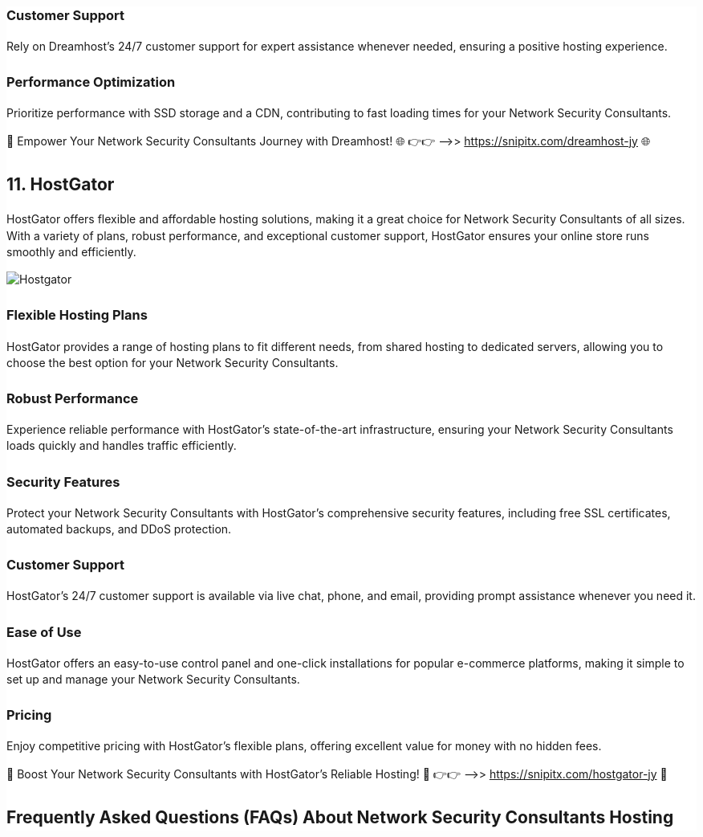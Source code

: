 ### Customer Support
Rely on Dreamhost’s 24/7 customer support for expert assistance whenever needed, ensuring a positive hosting experience.

### Performance Optimization
Prioritize performance with SSD storage and a CDN, contributing to fast loading times for your Network Security Consultants.

🚀 Empower Your Network Security Consultants Journey with Dreamhost! 🌐
👉👉 -->> https://snipitx.com/dreamhost-jy 🌐

## 11. HostGator

HostGator offers flexible and affordable hosting solutions, making it a great choice for Network Security Consultants of all sizes. With a variety of plans, robust performance, and exceptional customer support, HostGator ensures your online store runs smoothly and efficiently.

![Hostgator](https://i.imgur.com/SNC0dSu.jpeg "Hostgator Hosting")

### Flexible Hosting Plans
HostGator provides a range of hosting plans to fit different needs, from shared hosting to dedicated servers, allowing you to choose the best option for your Network Security Consultants.

### Robust Performance
Experience reliable performance with HostGator’s state-of-the-art infrastructure, ensuring your Network Security Consultants loads quickly and handles traffic efficiently.

### Security Features
Protect your Network Security Consultants with HostGator’s comprehensive security features, including free SSL certificates, automated backups, and DDoS protection.

### Customer Support
HostGator’s 24/7 customer support is available via live chat, phone, and email, providing prompt assistance whenever you need it.

### Ease of Use
HostGator offers an easy-to-use control panel and one-click installations for popular e-commerce platforms, making it simple to set up and manage your Network Security Consultants.

### Pricing
Enjoy competitive pricing with HostGator’s flexible plans, offering excellent value for money with no hidden fees.

🌟 Boost Your Network Security Consultants with HostGator’s Reliable Hosting! 🚀
👉👉 -->> https://snipitx.com/hostgator-jy 🚀

## Frequently Asked Questions (FAQs) About Network Security Consultants Hosting
